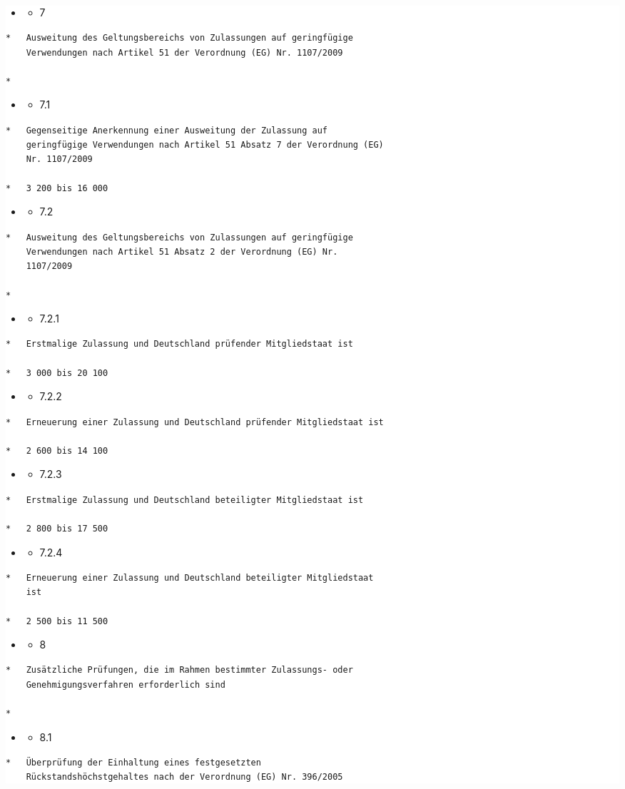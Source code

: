 
*    *   7

    *   Ausweitung des Geltungsbereichs von Zulassungen auf geringfügige
        Verwendungen nach Artikel 51 der Verordnung (EG) Nr. 1107/2009

    *

*    *   7.1

    *   Gegenseitige Anerkennung einer Ausweitung der Zulassung auf
        geringfügige Verwendungen nach Artikel 51 Absatz 7 der Verordnung (EG)
        Nr. 1107/2009

    *   3 200 bis 16 000


*    *   7.2

    *   Ausweitung des Geltungsbereichs von Zulassungen auf geringfügige
        Verwendungen nach Artikel 51 Absatz 2 der Verordnung (EG) Nr.
        1107/2009

    *

*    *   7.2.1

    *   Erstmalige Zulassung und Deutschland prüfender Mitgliedstaat ist

    *   3 000 bis 20 100


*    *   7.2.2

    *   Erneuerung einer Zulassung und Deutschland prüfender Mitgliedstaat ist

    *   2 600 bis 14 100


*    *   7.2.3

    *   Erstmalige Zulassung und Deutschland beteiligter Mitgliedstaat ist

    *   2 800 bis 17 500


*    *   7.2.4

    *   Erneuerung einer Zulassung und Deutschland beteiligter Mitgliedstaat
        ist

    *   2 500 bis 11 500


*    *   8

    *   Zusätzliche Prüfungen, die im Rahmen bestimmter Zulassungs- oder
        Genehmigungsverfahren erforderlich sind

    *

*    *   8.1

    *   Überprüfung der Einhaltung eines festgesetzten
        Rückstandshöchstgehaltes nach der Verordnung (EG) Nr. 396/2005
